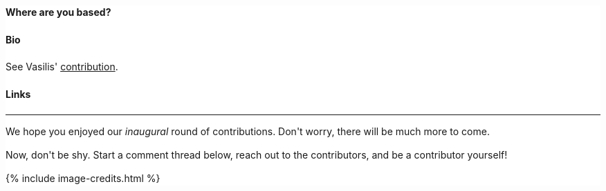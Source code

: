 #### Where are you based?

#### Bio

See Vasilis' [contribution](https://chosen-dunlin.cloudvent.net/style-guide).

#### Links

---

We hope you enjoyed our _inaugural_ round of contributions. Don't worry, there will be much more to come.

Now, don't be shy. Start a comment thread below, reach out to the contributors, and be a contributor yourself!

{% include image-credits.html %}
